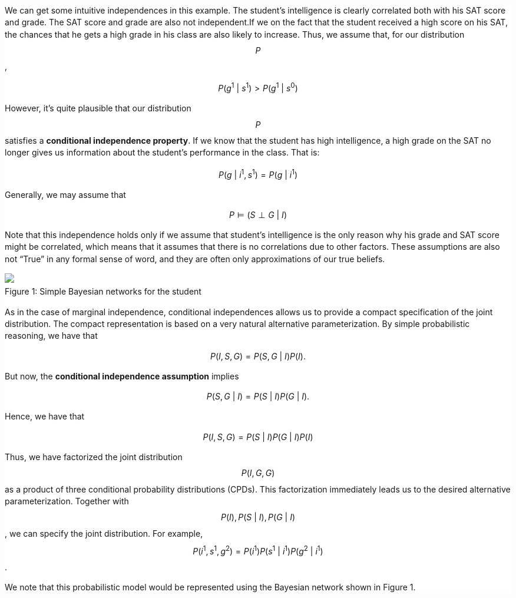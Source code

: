 We can get some intuitive independences in this example. The student’s
intelligence is clearly correlated both with his SAT score and grade.
The SAT score and grade are also not independent.If we on the fact that
the student received a high score on his SAT, the chances that he gets a
high grade in his class are also likely to increase. Thus, we assume
that, for our distribution $$P$$,

$$P(g^1\ |\ s^1) > P(g^1\ |\ s^0)$$

However, it’s quite plausible that our distribution $$P$$ satisfies a
**conditional independence property**. If we know that the student has
high intelligence, a high grade on the SAT no longer gives us
information about the student’s performance in the class. That is:

$$P(g\ |\ i^1,s^1) = P(g\ |\ i^1)$$

Generally, we may assume that

$$P\models(S\perp{G\ |\ I)}$$

Note that this independence holds only if we assume that student’s
intelligence is the only reason why his grade and SAT score might be
correlated, which means that it assumes that there is no correlations
due to other factors. These assumptions are also not “True” in any
formal sense of word, and they are often only approximations of our true
beliefs.

<div class="imgcap">
  <img src="{{ site.baseurl }}/assets/pgm/lecture2{{ site.baseurl }}/assets/student_nb.png" style="border:none;">
  <div class="thecap">
    Figure 1: Simple Bayesian networks for the student
  </div>
</div>

As in the case of marginal independence, conditional independences
allows us to provide a compact specification of the joint distribution.
The compact representation is based on a very natural alternative
parameterization. By simple probabilistic reasoning, we have that

$$P(I,S,G) = P(S,G \ |\ I)P(I).$$

But now, the **conditional independence assumption** implies

$$P(S,G\ |\ I) = P(S\ |\ I)P(G\ |\ I).$$

Hence, we have that

$$P(I,S,G) = P(S\ |\ I)P(G\ |\ I)P(I)$$

Thus, we have factorized the joint distribution $$P(I,G,G)$$ as a product
of three conditional probability distributions (CPDs). This
factorization immediately leads us to the desired alternative
parameterization. Together with $$P(I), P(S\ |\ I), P(G\ |\ I)$$, we can
specify the joint distribution. For example, $$P(i^1,s^1,g^2) = P(i^1)P(s^1\ |\ i^1)P(g^2\ |\ i^1)$$.

We note that this probabilistic model would be represented using the
Bayesian network shown in Figure 1.
